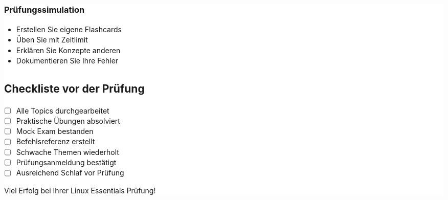 ### Prüfungssimulation
- Erstellen Sie eigene Flashcards
- Üben Sie mit Zeitlimit
- Erklären Sie Konzepte anderen
- Dokumentieren Sie Ihre Fehler

## Checkliste vor der Prüfung

- [ ] Alle Topics durchgearbeitet
- [ ] Praktische Übungen absolviert
- [ ] Mock Exam bestanden
- [ ] Befehlsreferenz erstellt
- [ ] Schwache Themen wiederholt
- [ ] Prüfungsanmeldung bestätigt
- [ ] Ausreichend Schlaf vor Prüfung

Viel Erfolg bei Ihrer Linux Essentials Prüfung!